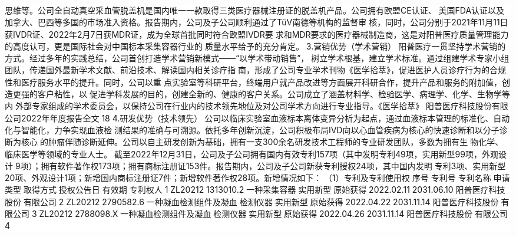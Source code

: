 思维等。公司全自动真空采血管脱盖机是国内唯一一款取得三类医疗器械注册证的脱盖机产品。公司拥有欧盟CE认证、
美国FDA认证以及加拿大、巴西等多国的市场准入资格。报告期内，公司及子公司顺利通过了TüV南德等机构的监督审
核，同时，公司分别于2021年11月11日获IVDR证、2022年2月7日获MDR证，成为全球首批同时符合欧盟IVDR要
求和MDR要求的医疗器械制造商，这是对阳普医疗质量管理能力的高度认可，更是国际社会对中国标本采集容器行业的
质量水平给予的充分肯定。
3.营销优势（学术营销）
阳普医疗一贯坚持学术营销的方式。经过多年的实践总结，公司首创打造学术营销新模式——“以学术带动销售”，
树立学术根基，建立学术标准。通过组建学术专家小组团队，传递国外最新学术文献、前沿技术、解读国内相关诊疗指
南，形成了公司专业学术刊物《医学拾萃》，促进医护人员诊疗行为的合规性和医疗服务水平的提升。同时，公司以重
点实验室等科研平台，终端用户就产品改进等方面展开科研合作，提升产品和服务的附加值，创造更强的客户粘性，以
促进学科发展的目的，创建全新的、健康的客户关系。公司成立了涵盖材料学、检验医学、病理学、化学、生物学等内
外部专家组成的学术委员会，以保持公司在行业内的技术领先地位及对公司学术方向进行专业指导。《医学拾萃》
阳普医疗科技股份有限公司2022年年度报告全文
18
4.研发优势（技术领先）
公司以临床实验室血液标本离体变异分析为起点，通过血液标本管理的标准化、自动化与智能化，力争实现血液检
测结果的准确与可溯源。依托多年创新沉淀，公司积极布局IVD向以心血管疾病为核心的快速诊断和以分子诊断为核心
的肿瘤伴随诊断延伸。公司以自主研发创新为基础，拥有一支300余名研发技术工程师的专业研发团队，多数为拥有生
物化学、临床医学等领域的专业人士。
截至2022年12月31日，公司及子公司拥有国内有效专利157项（其中发明专利49项，实用新型99项，外观设计
9项）；拥有软件著作权173项；拥有商标注册证153件。报告期内，公司及子公司新获专利授权24项，其中国内发明
专利3项、实用新型20项、外观设计1项；新增国内商标注册证7件；新增软件著作权28项。新增情况如下：
（1）专利及专利使用权
序号
专利号
专利名称
申请类型
取得方式
授权公告日
有效期
专利权人
1
ZL20212
1313010.2
一种采集容器
实用新型
原始获得
2022.02.11
2031.06.10
阳普医疗科技股份
有限公司
2
ZL20212
2790582.6
一种凝血检测组件及凝血
检测仪器
实用新型
原始获得
2022.04.22
2031.11.14
阳普医疗科技股份
有限公司
3
ZL20212
2788098.X
一种凝血检测组件及凝血
检测仪器
实用新型
原始获得
2022.04.26
2031.11.14
阳普医疗科技股份
有限公司
4